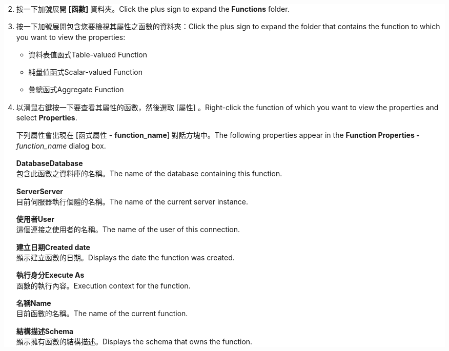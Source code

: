 2.  <span data-ttu-id="79c2f-121">按一下加號展開 **[函數]** 資料夾。</span><span class="sxs-lookup"><span data-stu-id="79c2f-121">Click the plus sign to expand the **Functions** folder.</span></span>  
  
3.  <span data-ttu-id="79c2f-122">按一下加號展開包含您要檢視其屬性之函數的資料夾：</span><span class="sxs-lookup"><span data-stu-id="79c2f-122">Click the plus sign to expand the folder that contains the function to which you want to view the properties:</span></span>  
  
    -   <span data-ttu-id="79c2f-123">資料表值函式</span><span class="sxs-lookup"><span data-stu-id="79c2f-123">Table-valued Function</span></span>  
  
    -   <span data-ttu-id="79c2f-124">純量值函式</span><span class="sxs-lookup"><span data-stu-id="79c2f-124">Scalar-valued Function</span></span>  
  
    -   <span data-ttu-id="79c2f-125">彙總函式</span><span class="sxs-lookup"><span data-stu-id="79c2f-125">Aggregate Function</span></span>  
  
4.  <span data-ttu-id="79c2f-126">以滑鼠右鍵按一下要查看其屬性的函數，然後選取 [屬性]  。</span><span class="sxs-lookup"><span data-stu-id="79c2f-126">Right-click the function of which you want to view the properties and select **Properties**.</span></span>  
  
     <span data-ttu-id="79c2f-127">下列屬性會出現在 [函式屬性 - **function_name**]  對話方塊中。</span><span class="sxs-lookup"><span data-stu-id="79c2f-127">The following properties appear in the **Function Properties -** _function_name_ dialog box.</span></span>  
  
     <span data-ttu-id="79c2f-128">**Database**</span><span class="sxs-lookup"><span data-stu-id="79c2f-128">**Database**</span></span>  
     <span data-ttu-id="79c2f-129">包含此函數之資料庫的名稱。</span><span class="sxs-lookup"><span data-stu-id="79c2f-129">The name of the database containing this function.</span></span>  
  
     <span data-ttu-id="79c2f-130">**Server**</span><span class="sxs-lookup"><span data-stu-id="79c2f-130">**Server**</span></span>  
     <span data-ttu-id="79c2f-131">目前伺服器執行個體的名稱。</span><span class="sxs-lookup"><span data-stu-id="79c2f-131">The name of the current server instance.</span></span>  
  
     <span data-ttu-id="79c2f-132">**使用者**</span><span class="sxs-lookup"><span data-stu-id="79c2f-132">**User**</span></span>  
     <span data-ttu-id="79c2f-133">這個連接之使用者的名稱。</span><span class="sxs-lookup"><span data-stu-id="79c2f-133">The name of the user of this connection.</span></span>  
  
     <span data-ttu-id="79c2f-134">**建立日期**</span><span class="sxs-lookup"><span data-stu-id="79c2f-134">**Created date**</span></span>  
     <span data-ttu-id="79c2f-135">顯示建立函數的日期。</span><span class="sxs-lookup"><span data-stu-id="79c2f-135">Displays the date the function was created.</span></span>  
  
     <span data-ttu-id="79c2f-136">**執行身分**</span><span class="sxs-lookup"><span data-stu-id="79c2f-136">**Execute As**</span></span>  
     <span data-ttu-id="79c2f-137">函數的執行內容。</span><span class="sxs-lookup"><span data-stu-id="79c2f-137">Execution context for the function.</span></span>  
  
     <span data-ttu-id="79c2f-138">**名稱**</span><span class="sxs-lookup"><span data-stu-id="79c2f-138">**Name**</span></span>  
     <span data-ttu-id="79c2f-139">目前函數的名稱。</span><span class="sxs-lookup"><span data-stu-id="79c2f-139">The name of the current function.</span></span>  
  
     <span data-ttu-id="79c2f-140">**結構描述**</span><span class="sxs-lookup"><span data-stu-id="79c2f-140">**Schema**</span></span>  
     <span data-ttu-id="79c2f-141">顯示擁有函數的結構描述。</span><span class="sxs-lookup"><span data-stu-id="79c2f-141">Displays the schema that owns the function.</span></span>  
  